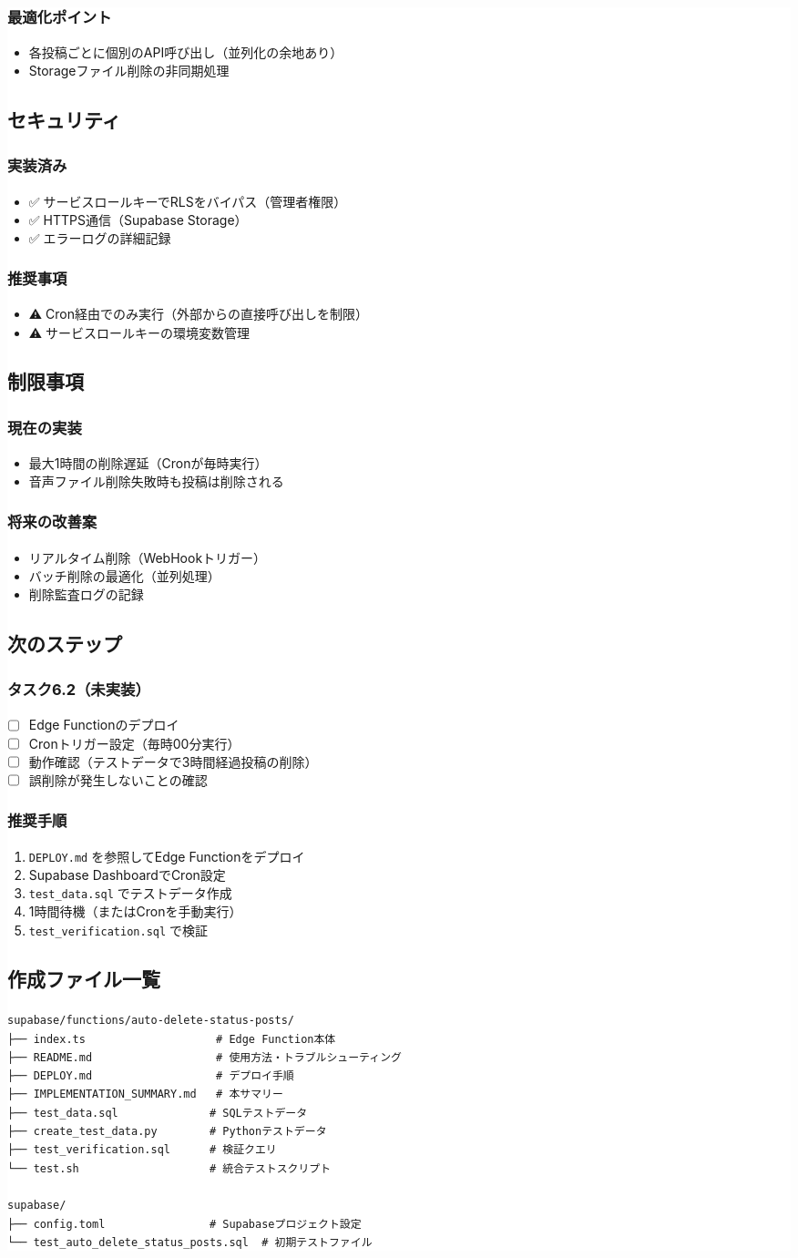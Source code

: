 ### 最適化ポイント
- 各投稿ごとに個別のAPI呼び出し（並列化の余地あり）
- Storageファイル削除の非同期処理

## セキュリティ

### 実装済み
- ✅ サービスロールキーでRLSをバイパス（管理者権限）
- ✅ HTTPS通信（Supabase Storage）
- ✅ エラーログの詳細記録

### 推奨事項
- ⚠️ Cron経由でのみ実行（外部からの直接呼び出しを制限）
- ⚠️ サービスロールキーの環境変数管理

## 制限事項

### 現在の実装
- 最大1時間の削除遅延（Cronが毎時実行）
- 音声ファイル削除失敗時も投稿は削除される

### 将来の改善案
- リアルタイム削除（WebHookトリガー）
- バッチ削除の最適化（並列処理）
- 削除監査ログの記録

## 次のステップ

### タスク6.2（未実装）
- [ ] Edge Functionのデプロイ
- [ ] Cronトリガー設定（毎時00分実行）
- [ ] 動作確認（テストデータで3時間経過投稿の削除）
- [ ] 誤削除が発生しないことの確認

### 推奨手順
1. `DEPLOY.md` を参照してEdge Functionをデプロイ
2. Supabase DashboardでCron設定
3. `test_data.sql` でテストデータ作成
4. 1時間待機（またはCronを手動実行）
5. `test_verification.sql` で検証

## 作成ファイル一覧

```
supabase/functions/auto-delete-status-posts/
├── index.ts                    # Edge Function本体
├── README.md                   # 使用方法・トラブルシューティング
├── DEPLOY.md                   # デプロイ手順
├── IMPLEMENTATION_SUMMARY.md   # 本サマリー
├── test_data.sql              # SQLテストデータ
├── create_test_data.py        # Pythonテストデータ
├── test_verification.sql      # 検証クエリ
└── test.sh                    # 統合テストスクリプト

supabase/
├── config.toml                # Supabaseプロジェクト設定
└── test_auto_delete_status_posts.sql  # 初期テストファイル
```
